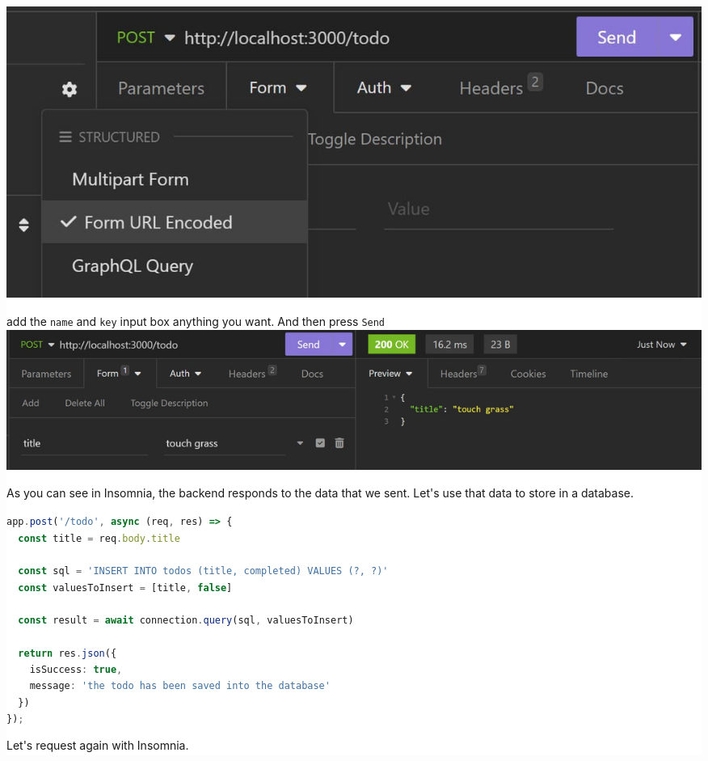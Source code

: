 ![Screenshot](assets/insomnia-change-body.jpg)

add the `name` and `key` input box anything you want. And then press `Send`
![Screenshot](assets/insomnia-post-with-body.jpg)

As you can see in Insomnia, the backend responds to the data that we sent. Let's use that data to store in a database.

```ts
app.post('/todo', async (req, res) => {
  const title = req.body.title

  const sql = 'INSERT INTO todos (title, completed) VALUES (?, ?)'
  const valuesToInsert = [title, false]

  const result = await connection.query(sql, valuesToInsert)

  return res.json({
    isSuccess: true,
    message: 'the todo has been saved into the database'
  })
});
```

Let's request again with Insomnia.
